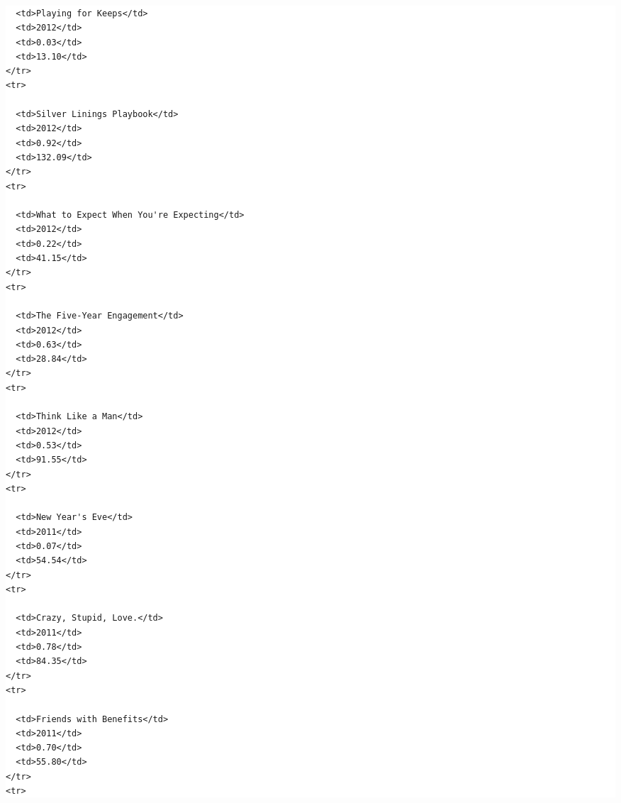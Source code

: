       <td>Playing for Keeps</td>
      <td>2012</td>
      <td>0.03</td>
      <td>13.10</td>
    </tr>
    <tr>
      
      <td>Silver Linings Playbook</td>
      <td>2012</td>
      <td>0.92</td>
      <td>132.09</td>
    </tr>
    <tr>
      
      <td>What to Expect When You're Expecting</td>
      <td>2012</td>
      <td>0.22</td>
      <td>41.15</td>
    </tr>
    <tr>
      
      <td>The Five-Year Engagement</td>
      <td>2012</td>
      <td>0.63</td>
      <td>28.84</td>
    </tr>
    <tr>
      
      <td>Think Like a Man</td>
      <td>2012</td>
      <td>0.53</td>
      <td>91.55</td>
    </tr>
    <tr>
      
      <td>New Year's Eve</td>
      <td>2011</td>
      <td>0.07</td>
      <td>54.54</td>
    </tr>
    <tr>
      
      <td>Crazy, Stupid, Love.</td>
      <td>2011</td>
      <td>0.78</td>
      <td>84.35</td>
    </tr>
    <tr>
      
      <td>Friends with Benefits</td>
      <td>2011</td>
      <td>0.70</td>
      <td>55.80</td>
    </tr>
    <tr>
      